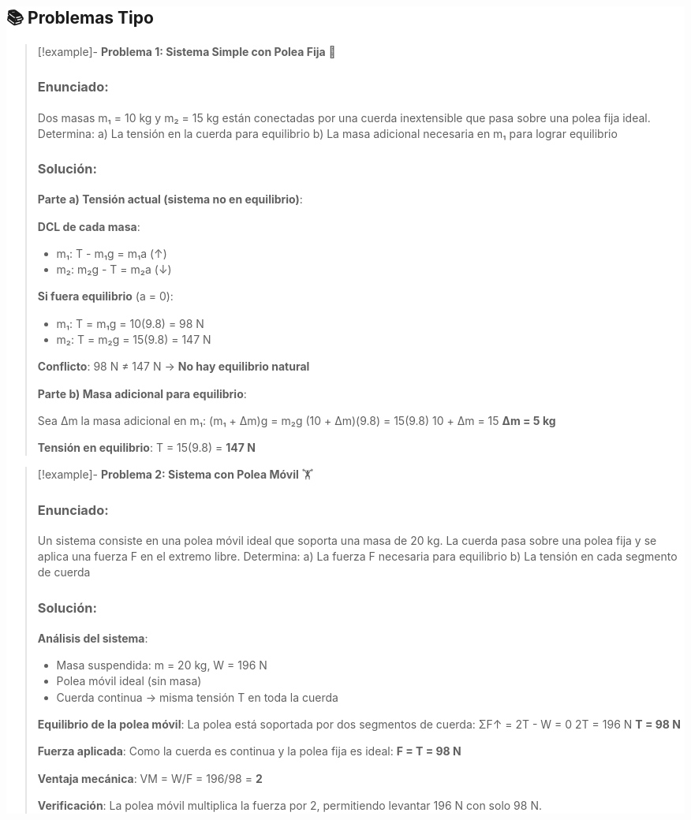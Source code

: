 ## 📚 Problemas Tipo

> [!example]- **Problema 1: Sistema Simple con Polea Fija** 🔄
> 
> ### Enunciado:
> 
> Dos masas m₁ = 10 kg y m₂ = 15 kg están conectadas por una cuerda inextensible que pasa sobre una polea fija ideal. Determina: a) La tensión en la cuerda para equilibrio b) La masa adicional necesaria en m₁ para lograr equilibrio
> 
> ### Solución:
> 
> **Parte a) Tensión actual (sistema no en equilibrio)**:
> 
> **DCL de cada masa**:
> 
> - m₁: T - m₁g = m₁a (↑)
> - m₂: m₂g - T = m₂a (↓)
> 
> **Si fuera equilibrio** (a = 0):
> 
> - m₁: T = m₁g = 10(9.8) = 98 N
> - m₂: T = m₂g = 15(9.8) = 147 N
> 
> **Conflicto**: 98 N ≠ 147 N → **No hay equilibrio natural**
> 
> **Parte b) Masa adicional para equilibrio**:
> 
> Sea Δm la masa adicional en m₁: (m₁ + Δm)g = m₂g (10 + Δm)(9.8) = 15(9.8) 10 + Δm = 15 **Δm = 5 kg**
> 
> **Tensión en equilibrio**: T = 15(9.8) = **147 N**

> [!example]- **Problema 2: Sistema con Polea Móvil** 🏋️
> 
> ### Enunciado:
> 
> Un sistema consiste en una polea móvil ideal que soporta una masa de 20 kg. La cuerda pasa sobre una polea fija y se aplica una fuerza F en el extremo libre. Determina: a) La fuerza F necesaria para equilibrio b) La tensión en cada segmento de cuerda
> 
> ### Solución:
> 
> **Análisis del sistema**:
> 
> - Masa suspendida: m = 20 kg, W = 196 N
> - Polea móvil ideal (sin masa)
> - Cuerda continua → misma tensión T en toda la cuerda
> 
> **Equilibrio de la polea móvil**: La polea está soportada por dos segmentos de cuerda: ΣF↑ = 2T - W = 0 2T = 196 N **T = 98 N**
> 
> **Fuerza aplicada**: Como la cuerda es continua y la polea fija es ideal: **F = T = 98 N**
> 
> **Ventaja mecánica**: VM = W/F = 196/98 = **2**
> 
> **Verificación**: La polea móvil multiplica la fuerza por 2, permitiendo levantar 196 N con solo 98 N.
